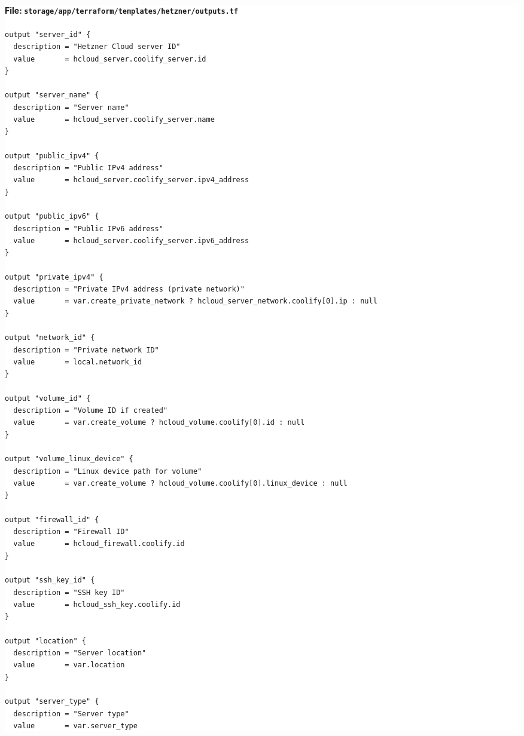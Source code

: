 ```hcl
```

#### File: `storage/app/terraform/templates/hetzner/outputs.tf`

```hcl
output "server_id" {
  description = "Hetzner Cloud server ID"
  value       = hcloud_server.coolify_server.id
}

output "server_name" {
  description = "Server name"
  value       = hcloud_server.coolify_server.name
}

output "public_ipv4" {
  description = "Public IPv4 address"
  value       = hcloud_server.coolify_server.ipv4_address
}

output "public_ipv6" {
  description = "Public IPv6 address"
  value       = hcloud_server.coolify_server.ipv6_address
}

output "private_ipv4" {
  description = "Private IPv4 address (private network)"
  value       = var.create_private_network ? hcloud_server_network.coolify[0].ip : null
}

output "network_id" {
  description = "Private network ID"
  value       = local.network_id
}

output "volume_id" {
  description = "Volume ID if created"
  value       = var.create_volume ? hcloud_volume.coolify[0].id : null
}

output "volume_linux_device" {
  description = "Linux device path for volume"
  value       = var.create_volume ? hcloud_volume.coolify[0].linux_device : null
}

output "firewall_id" {
  description = "Firewall ID"
  value       = hcloud_firewall.coolify.id
}

output "ssh_key_id" {
  description = "SSH key ID"
  value       = hcloud_ssh_key.coolify.id
}

output "location" {
  description = "Server location"
  value       = var.location
}

output "server_type" {
  description = "Server type"
  value       = var.server_type
```